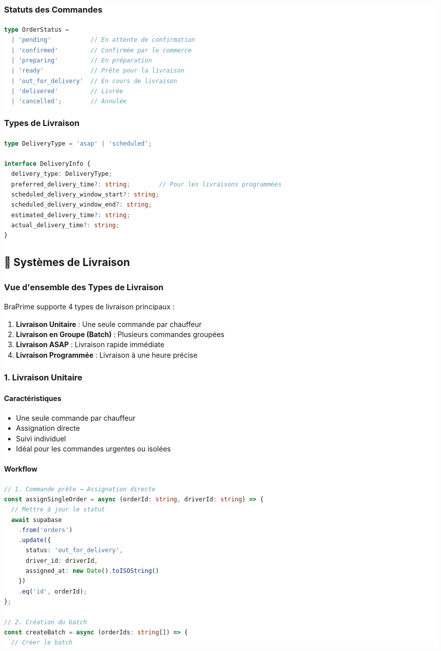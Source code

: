### Statuts des Commandes
```typescript
type OrderStatus = 
  | 'pending'           // En attente de confirmation
  | 'confirmed'         // Confirmée par le commerce
  | 'preparing'         // En préparation
  | 'ready'             // Prête pour la livraison
  | 'out_for_delivery'  // En cours de livraison
  | 'delivered'         // Livrée
  | 'cancelled';        // Annulée
```

### Types de Livraison
```typescript
type DeliveryType = 'asap' | 'scheduled';

interface DeliveryInfo {
  delivery_type: DeliveryType;
  preferred_delivery_time?: string;        // Pour les livraisons programmées
  scheduled_delivery_window_start?: string;
  scheduled_delivery_window_end?: string;
  estimated_delivery_time?: string;
  actual_delivery_time?: string;
}
```

## 🔄 Systèmes de Livraison

### Vue d'ensemble des Types de Livraison

BraPrime supporte 4 types de livraison principaux :

1. **Livraison Unitaire** : Une seule commande par chauffeur
2. **Livraison en Groupe (Batch)** : Plusieurs commandes groupées
3. **Livraison ASAP** : Livraison rapide immédiate
4. **Livraison Programmée** : Livraison à une heure précise

### 1. Livraison Unitaire

#### Caractéristiques
- Une seule commande par chauffeur
- Assignation directe
- Suivi individuel
- Idéal pour les commandes urgentes ou isolées

#### Workflow
```typescript
// 1. Commande prête → Assignation directe
const assignSingleOrder = async (orderId: string, driverId: string) => {
  // Mettre à jour le statut
  await supabase
    .from('orders')
    .update({ 
      status: 'out_for_delivery',
      driver_id: driverId,
      assigned_at: new Date().toISOString()
    })
    .eq('id', orderId);
};

// 2. Création du batch
const createBatch = async (orderIds: string[]) => {
  // Créer le batch
```